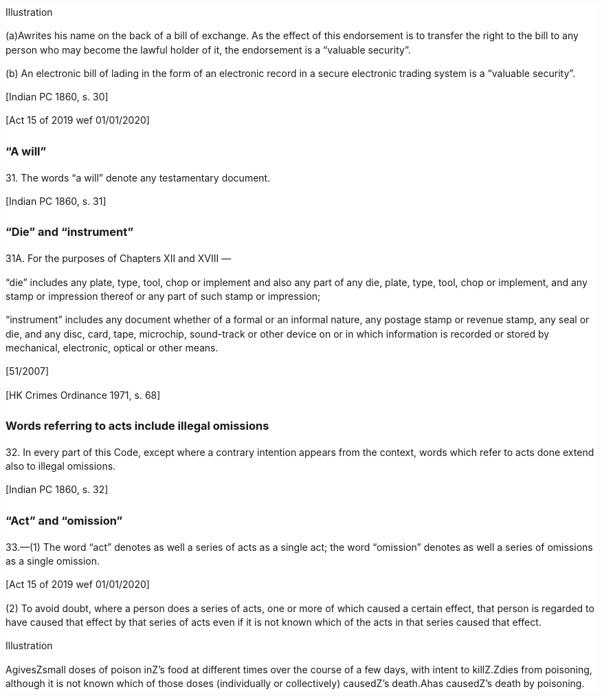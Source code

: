 Illustration

(a)Awrites his name on the back of a bill of exchange. As the effect of this endorsement is to transfer the right to the bill to any person who may become the lawful holder of it, the endorsement is a “valuable security”.

(b) An electronic bill of lading in the form of an electronic record in a secure electronic trading system is a “valuable security”.

[Indian PC 1860, s. 30]

[Act 15 of 2019 wef 01/01/2020]

### “A will”

31\. The words “a will” denote any testamentary document.

[Indian PC 1860, s. 31]

### “Die” and “instrument”

31A\. For the purposes of Chapters XII and XVIII —

“die” includes any plate, type, tool, chop or implement and also any part of any die, plate, type, tool, chop or implement, and any stamp or impression thereof or any part of such stamp or impression;

“instrument” includes any document whether of a formal or an informal nature, any postage stamp or revenue stamp, any seal or die, and any disc, card, tape, microchip, sound-track or other device on or in which information is recorded or stored by mechanical, electronic, optical or other means.

[51/2007]

[HK Crimes Ordinance 1971, s. 68]

### Words referring to acts include illegal omissions

32\. In every part of this Code, except where a contrary intention appears from the context, words which refer to acts done extend also to illegal omissions.

[Indian PC 1860, s. 32]

### “Act” and “omission”

33\.—(1) The word “act” denotes as well a series of acts as a single act; the word “omission” denotes as well a series of omissions as a single omission.

[Act 15 of 2019 wef 01/01/2020]

(2) To avoid doubt, where a person does a series of acts, one or more of which caused a certain effect, that person is regarded to have caused that effect by that series of acts even if it is not known which of the acts in that series caused that effect.

Illustration

AgivesZsmall doses of poison inZ’s food at different times over the course of a few days, with intent to killZ.Zdies from poisoning, although it is not known which of those doses (individually or collectively) causedZ’s death.Ahas causedZ’s death by poisoning.
